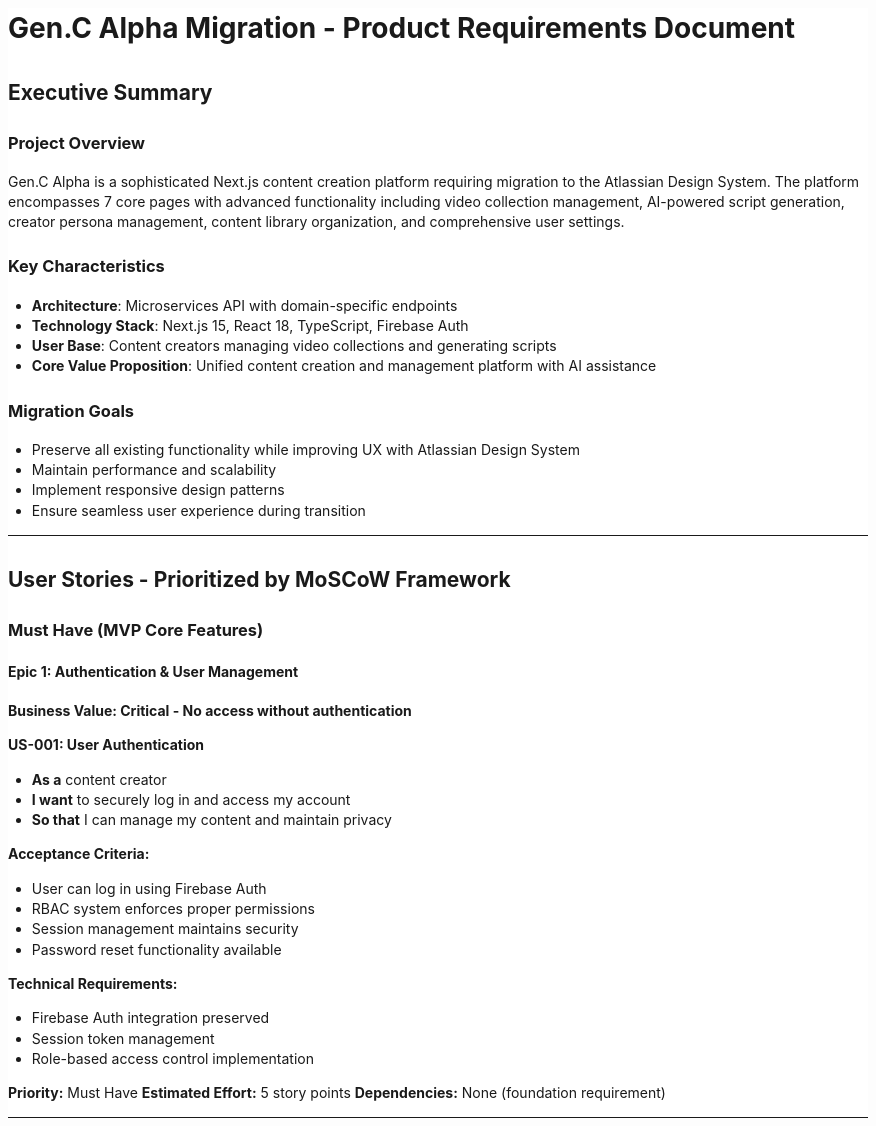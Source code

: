 # Gen.C Alpha Migration - Product Requirements Document

## Executive Summary

### Project Overview
Gen.C Alpha is a sophisticated Next.js content creation platform requiring migration to the Atlassian Design System. The platform encompasses 7 core pages with advanced functionality including video collection management, AI-powered script generation, creator persona management, content library organization, and comprehensive user settings.

### Key Characteristics
- **Architecture**: Microservices API with domain-specific endpoints
- **Technology Stack**: Next.js 15, React 18, TypeScript, Firebase Auth
- **User Base**: Content creators managing video collections and generating scripts
- **Core Value Proposition**: Unified content creation and management platform with AI assistance

### Migration Goals
- Preserve all existing functionality while improving UX with Atlassian Design System
- Maintain performance and scalability
- Implement responsive design patterns
- Ensure seamless user experience during transition

---

## User Stories - Prioritized by MoSCoW Framework

### Must Have (MVP Core Features)

#### Epic 1: Authentication & User Management
**Business Value: Critical - No access without authentication**

**US-001: User Authentication**
- **As a** content creator
- **I want** to securely log in and access my account
- **So that** I can manage my content and maintain privacy

**Acceptance Criteria:**
- User can log in using Firebase Auth
- RBAC system enforces proper permissions
- Session management maintains security
- Password reset functionality available

**Technical Requirements:**
- Firebase Auth integration preserved
- Session token management
- Role-based access control implementation

**Priority:** Must Have
**Estimated Effort:** 5 story points
**Dependencies:** None (foundation requirement)

---
